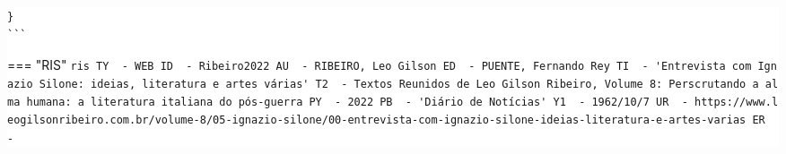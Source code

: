     }
    ```

=== "RIS"
    ```ris
    TY  - WEB
    ID  - Ribeiro2022
    AU  - RIBEIRO, Leo Gilson
    ED  - PUENTE, Fernando Rey
    TI  - 'Entrevista com Ignazio Silone: ideias, literatura e artes várias'
    T2  - Textos Reunidos de Leo Gilson Ribeiro, Volume 8: Perscrutando a alma humana: a literatura italiana do pós-guerra
    PY  - 2022
    PB  - 'Diário de Notícias'
    Y1  - 1962/10/7
    UR  - https://www.leogilsonribeiro.com.br/volume-8/05-ignazio-silone/00-entrevista-com-ignazio-silone-ideias-literatura-e-artes-varias
    ER  - 
    ```
